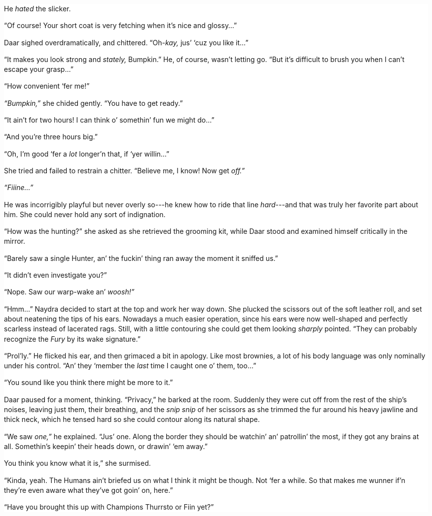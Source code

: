 He *hated* the slicker.

“Of course! Your short coat is very fetching when it’s nice and glossy…”

Daar sighed overdramatically, and chittered. “Oh-*kay,* jus’ ‘cuz you like it…”

“It makes you look strong and *stately,* Bumpkin.” He, of course, wasn’t letting go. “But it’s difficult to brush you when I can’t escape your grasp…”

“How convenient ‘fer me!”

*“Bumpkin,”* she chided gently. “You have to get ready.”

“It ain’t for two hours! I can think o’ somethin’ fun we might do…”

“And you’re three hours big.”

“Oh, I’m good ‘fer a *lot* longer’n that, if ‘yer willin…”

She tried and failed to restrain a chitter. “Believe me, I know! Now get *off.”*

*“Fiiine…”*

He was incorrigibly playful but never overly so---he knew how to ride that line *hard*---and that was truly her favorite part about him. She could never hold any sort of indignation.

“How was the hunting?” she asked as she retrieved the grooming kit, while Daar stood and examined himself critically in the mirror.

“Barely saw a single Hunter, an’ the fuckin’ thing ran away the moment it sniffed us.”

“It didn’t even investigate you?”

“Nope. Saw our warp-wake an’ *woosh!”*

“Hmm…” Naydra decided to start at the top and work her way down. She plucked the scissors out of the soft leather roll, and set about neatening the tips of his ears. Nowadays a much easier operation, since his ears were now well-shaped and perfectly scarless instead of lacerated rags. Still, with a little contouring she could get them looking *sharply* pointed. “They can probably recognize the *Fury* by its wake signature.”

“Prol’ly.” He flicked his ear, and then grimaced a bit in apology. Like most brownies, a lot of his body language was only nominally under his control. “An’ they ‘member the *last* time I caught one o’ them, too…”

“You sound like you think there might be more to it.”

Daar paused for a moment, thinking. “Privacy,” he barked at the room. Suddenly they were cut off from the rest of the ship’s noises, leaving just them, their breathing, and the *snip snip* of her scissors as she trimmed the fur around his heavy jawline and thick neck, which he tensed hard so she could contour along its natural shape.

“We saw *one,”* he explained. “Jus’ one. Along the border they should be watchin’ an’ patrollin’ the most, if they got any brains at all. Somethin’s keepin’ their heads down, or drawin’ ‘em away.”

You think you know what it is,” she surmised.

“Kinda, yeah. The Humans ain’t briefed us on what I think it might be though. Not ‘fer a while. So that makes me wunner if’n they’re even aware what they’ve got goin’ on, here.”

“Have you brought this up with Champions Thurrsto or Fiin yet?”
